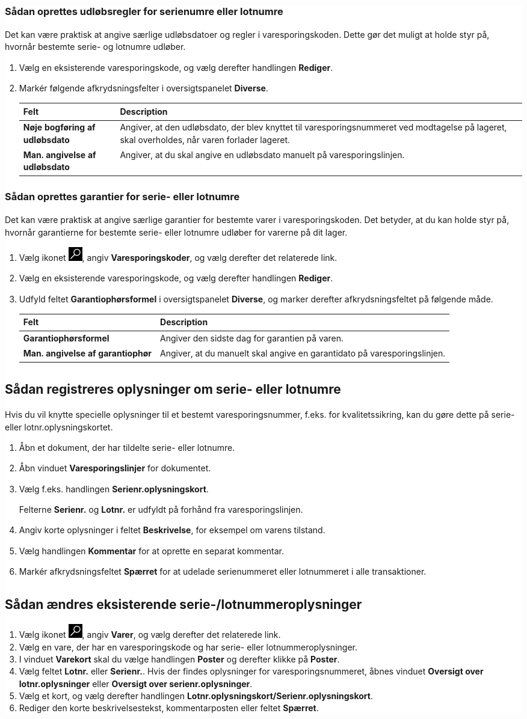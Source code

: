 ### <a name="to-set-up-expiration-rules-for-serial-or-lot-numbers"></a>Sådan oprettes udløbsregler for serienumre eller lotnumre  
Det kan være praktisk at angive særlige udløbsdatoer og regler i varesporingskoden. Dette gør det muligt at holde styr på, hvornår bestemte serie- og lotnumre udløber.

1. Vælg en eksisterende varesporingskode, og vælg derefter handlingen **Rediger**.  
2.  Markér følgende afkrydsningsfelter i oversigtspanelet **Diverse**.  

    |Felt|Description|  
    |---------------------------------|---------------------------------------|  
    |**Nøje bogføring af udløbsdato**|Angiver, at den udløbsdato, der blev knyttet til varesporingsnummeret ved modtagelse på lageret, skal overholdes, når varen forlader lageret.|  
    |**Man. angivelse af udløbsdato**|Angiver, at du skal angive en udløbsdato manuelt på varesporingslinjen.|  

### <a name="to-set-up-warranties-for-serial-or-lot-numbers"></a>Sådan oprettes garantier for serie- eller lotnumre  
Det kan være praktisk at angive særlige garantier for bestemte varer i varesporingskoden. Det betyder, at du kan holde styr på, hvornår garantierne for bestemte serie- eller lotnumre udløber for varerne på dit lager.        
1.  Vælg ikonet ![Søg efter side eller rapport](media/ui-search/search_small.png "Ikonet Søg efter side eller rapport"), angiv **Varesporingskoder**, og vælg derefter det relaterede link.  

1. Vælg en eksisterende varesporingskode, og vælg derefter handlingen **Rediger**.  
2.  Udfyld feltet **Garantiophørsformel** i oversigtspanelet **Diverse**, og marker derefter afkrydsningsfeltet på følgende måde.  

    |Felt|Description|  
    |---------------------------------|---------------------------------------|  
    |**Garantiophørsformel**|Angiver den sidste dag for garantien på varen.|  
    |**Man. angivelse af garantiophør**|Angiver, at du manuelt skal angive en garantidato på varesporingslinjen.|  

## <a name="to-record-serial-or-lot-number-information"></a>Sådan registreres oplysninger om serie- eller lotnumre  
Hvis du vil knytte specielle oplysninger til et bestemt varesporingsnummer, f.eks. for kvalitetssikring, kan du gøre dette på serie- eller lotnr.oplysningskortet.

1. Åbn et dokument, der har tildelte serie- eller lotnumre.
2. Åbn vinduet **Varesporingslinjer** for dokumentet.
3. Vælg f.eks. handlingen **Serienr.oplysningskort**.  

    Felterne **Serienr.** og **Lotnr.** er udfyldt på forhånd fra varesporingslinjen.  
4. Angiv korte oplysninger i feltet **Beskrivelse**, for eksempel om varens tilstand.  
5. Vælg handlingen **Kommentar** for at oprette en separat kommentar.  
6. Markér afkrydsningsfeltet **Spærret** for at udelade serienummeret eller lotnummeret i alle transaktioner.  

## <a name="to-modify-existing-serial-or-lot-number-information"></a>Sådan ændres eksisterende serie-/lotnummeroplysninger  
1. Vælg ikonet ![Søg efter side eller rapport](media/ui-search/search_small.png "Ikonet Søg efter side eller rapport"), angiv **Varer**, og vælg derefter det relaterede link.  
2. Vælg en vare, der har en varesporingskode og har serie- eller lotnummeroplysninger.
3. I vinduet **Varekort** skal du vælge handlingen **Poster** og derefter klikke på **Poster**.
4. Vælg feltet **Lotnr.** eller **Serienr.**. Hvis der findes oplysninger for varesporingsnummeret, åbnes vinduet **Oversigt over lotnr.oplysninger** eller **Oversigt over serienr.oplysninger**.  
5. Vælg et kort, og vælg derefter handlingen **Lotnr.oplysningskort/Serienr.oplysningskort**.  
6. Rediger den korte beskrivelsestekst, kommentarposten eller feltet **Spærret**.  
